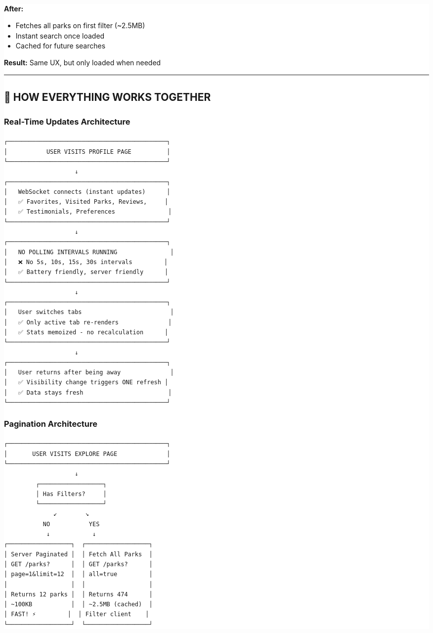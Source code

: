 **After:**
- Fetches all parks on first filter (~2.5MB)
- Instant search once loaded
- Cached for future searches

**Result:** Same UX, but only loaded when needed

---

## 🎯 HOW EVERYTHING WORKS TOGETHER

### Real-Time Updates Architecture

```
┌─────────────────────────────────────────────┐
│           USER VISITS PROFILE PAGE          │
└─────────────────────────────────────────────┘
                    ↓
┌─────────────────────────────────────────────┐
│   WebSocket connects (instant updates)      │
│   ✅ Favorites, Visited Parks, Reviews,     │
│   ✅ Testimonials, Preferences               │
└─────────────────────────────────────────────┘
                    ↓
┌─────────────────────────────────────────────┐
│   NO POLLING INTERVALS RUNNING               │
│   ❌ No 5s, 10s, 15s, 30s intervals         │
│   ✅ Battery friendly, server friendly      │
└─────────────────────────────────────────────┘
                    ↓
┌─────────────────────────────────────────────┐
│   User switches tabs                         │
│   ✅ Only active tab re-renders              │
│   ✅ Stats memoized - no recalculation      │
└─────────────────────────────────────────────┘
                    ↓
┌─────────────────────────────────────────────┐
│   User returns after being away              │
│   ✅ Visibility change triggers ONE refresh │
│   ✅ Data stays fresh                        │
└─────────────────────────────────────────────┘
```

### Pagination Architecture

```
┌─────────────────────────────────────────────┐
│       USER VISITS EXPLORE PAGE              │
└─────────────────────────────────────────────┘
                    ↓
         ┌──────────────────┐
         │ Has Filters?     │
         └──────────────────┘
              ↙        ↘
           NO           YES
            ↓            ↓
┌──────────────────┐  ┌──────────────────┐
│ Server Paginated │  │ Fetch All Parks  │
│ GET /parks?      │  │ GET /parks?      │
│ page=1&limit=12  │  │ all=true         │
│                  │  │                  │
│ Returns 12 parks │  │ Returns 474      │
│ ~100KB           │  │ ~2.5MB (cached)  │
│ FAST! ⚡         │  │ Filter client    │
└──────────────────┘  └──────────────────┘
```